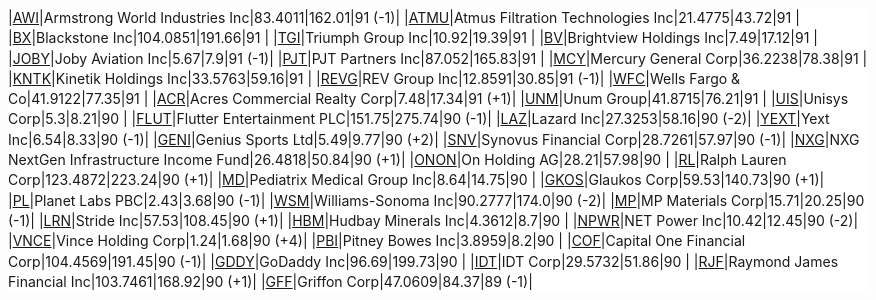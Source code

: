 |[AWI](https://finance.yahoo.com/quote/AWI/)|Armstrong World Industries Inc|83.4011|162.01|91 (-1)|
|[ATMU](https://finance.yahoo.com/quote/ATMU/)|Atmus Filtration Technologies Inc|21.4775|43.72|91 |
|[BX](https://finance.yahoo.com/quote/BX/)|Blackstone Inc|104.0851|191.66|91 |
|[TGI](https://finance.yahoo.com/quote/TGI/)|Triumph Group Inc|10.92|19.39|91 |
|[BV](https://finance.yahoo.com/quote/BV/)|Brightview Holdings Inc|7.49|17.12|91 |
|[JOBY](https://finance.yahoo.com/quote/JOBY/)|Joby Aviation Inc|5.67|7.9|91 (-1)|
|[PJT](https://finance.yahoo.com/quote/PJT/)|PJT Partners Inc|87.052|165.83|91 |
|[MCY](https://finance.yahoo.com/quote/MCY/)|Mercury General Corp|36.2238|78.38|91 |
|[KNTK](https://finance.yahoo.com/quote/KNTK/)|Kinetik Holdings Inc|33.5763|59.16|91 |
|[REVG](https://finance.yahoo.com/quote/REVG/)|REV Group Inc|12.8591|30.85|91 (-1)|
|[WFC](https://finance.yahoo.com/quote/WFC/)|Wells Fargo & Co|41.9122|77.35|91 |
|[ACR](https://finance.yahoo.com/quote/ACR/)|Acres Commercial Realty Corp|7.48|17.34|91 (+1)|
|[UNM](https://finance.yahoo.com/quote/UNM/)|Unum Group|41.8715|76.21|91 |
|[UIS](https://finance.yahoo.com/quote/UIS/)|Unisys Corp|5.3|8.21|90 |
|[FLUT](https://finance.yahoo.com/quote/FLUT/)|Flutter Entertainment PLC|151.75|275.74|90 (-1)|
|[LAZ](https://finance.yahoo.com/quote/LAZ/)|Lazard Inc|27.3253|58.16|90 (-2)|
|[YEXT](https://finance.yahoo.com/quote/YEXT/)|Yext Inc|6.54|8.33|90 (-1)|
|[GENI](https://finance.yahoo.com/quote/GENI/)|Genius Sports Ltd|5.49|9.77|90 (+2)|
|[SNV](https://finance.yahoo.com/quote/SNV/)|Synovus Financial Corp|28.7261|57.97|90 (-1)|
|[NXG](https://finance.yahoo.com/quote/NXG/)|NXG NextGen Infrastructure Income Fund|26.4818|50.84|90 (+1)|
|[ONON](https://finance.yahoo.com/quote/ONON/)|On Holding AG|28.21|57.98|90 |
|[RL](https://finance.yahoo.com/quote/RL/)|Ralph Lauren Corp|123.4872|223.24|90 (+1)|
|[MD](https://finance.yahoo.com/quote/MD/)|Pediatrix Medical Group Inc|8.64|14.75|90 |
|[GKOS](https://finance.yahoo.com/quote/GKOS/)|Glaukos Corp|59.53|140.73|90 (+1)|
|[PL](https://finance.yahoo.com/quote/PL/)|Planet Labs PBC|2.43|3.68|90 (-1)|
|[WSM](https://finance.yahoo.com/quote/WSM/)|Williams-Sonoma Inc|90.2777|174.0|90 (-2)|
|[MP](https://finance.yahoo.com/quote/MP/)|MP Materials Corp|15.71|20.25|90 (-1)|
|[LRN](https://finance.yahoo.com/quote/LRN/)|Stride Inc|57.53|108.45|90 (+1)|
|[HBM](https://finance.yahoo.com/quote/HBM/)|Hudbay Minerals Inc|4.3612|8.7|90 |
|[NPWR](https://finance.yahoo.com/quote/NPWR/)|NET Power Inc|10.42|12.45|90 (-2)|
|[VNCE](https://finance.yahoo.com/quote/VNCE/)|Vince Holding Corp|1.24|1.68|90 (+4)|
|[PBI](https://finance.yahoo.com/quote/PBI/)|Pitney Bowes Inc|3.8959|8.2|90 |
|[COF](https://finance.yahoo.com/quote/COF/)|Capital One Financial Corp|104.4569|191.45|90 (-1)|
|[GDDY](https://finance.yahoo.com/quote/GDDY/)|GoDaddy Inc|96.69|199.73|90 |
|[IDT](https://finance.yahoo.com/quote/IDT/)|IDT Corp|29.5732|51.86|90 |
|[RJF](https://finance.yahoo.com/quote/RJF/)|Raymond James Financial Inc|103.7461|168.92|90 (+1)|
|[GFF](https://finance.yahoo.com/quote/GFF/)|Griffon Corp|47.0609|84.37|89 (-1)|